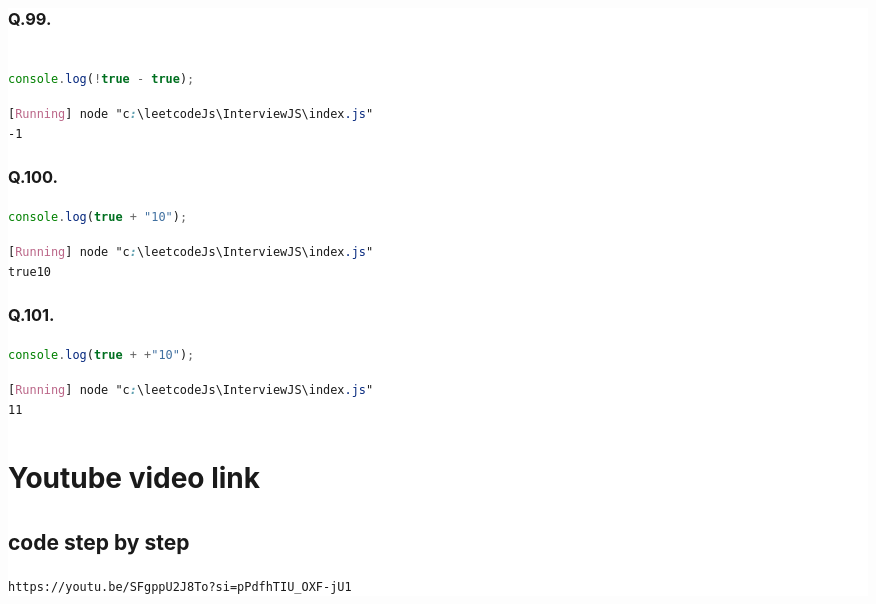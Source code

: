 ### Q.99.

```js

console.log(!true - true);

```

```css
[Running] node "c:\leetcodeJs\InterviewJS\index.js"
-1

```

### Q.100.

```js
console.log(true + "10");


```

```css
[Running] node "c:\leetcodeJs\InterviewJS\index.js"
true10

```

### Q.101.

```js
console.log(true + +"10");


```

```css
[Running] node "c:\leetcodeJs\InterviewJS\index.js"
11

```

# Youtube video link

## code step by step 
```
https://youtu.be/SFgppU2J8To?si=pPdfhTIU_OXF-jU1
```